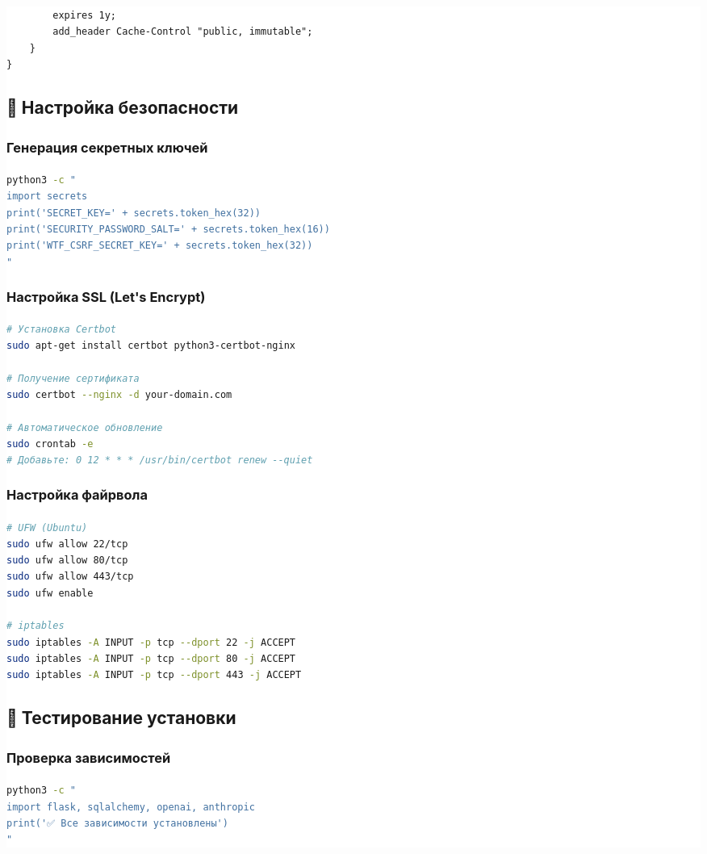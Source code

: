 ```nginx
        expires 1y;
        add_header Cache-Control "public, immutable";
    }
}
```

## 🔐 Настройка безопасности

### Генерация секретных ключей
```bash
python3 -c "
import secrets
print('SECRET_KEY=' + secrets.token_hex(32))
print('SECURITY_PASSWORD_SALT=' + secrets.token_hex(16))
print('WTF_CSRF_SECRET_KEY=' + secrets.token_hex(32))
"
```

### Настройка SSL (Let's Encrypt)
```bash
# Установка Certbot
sudo apt-get install certbot python3-certbot-nginx

# Получение сертификата
sudo certbot --nginx -d your-domain.com

# Автоматическое обновление
sudo crontab -e
# Добавьте: 0 12 * * * /usr/bin/certbot renew --quiet
```

### Настройка файрвола
```bash
# UFW (Ubuntu)
sudo ufw allow 22/tcp
sudo ufw allow 80/tcp
sudo ufw allow 443/tcp
sudo ufw enable

# iptables
sudo iptables -A INPUT -p tcp --dport 22 -j ACCEPT
sudo iptables -A INPUT -p tcp --dport 80 -j ACCEPT
sudo iptables -A INPUT -p tcp --dport 443 -j ACCEPT
```

## 🧪 Тестирование установки

### Проверка зависимостей
```bash
python3 -c "
import flask, sqlalchemy, openai, anthropic
print('✅ Все зависимости установлены')
"
```
